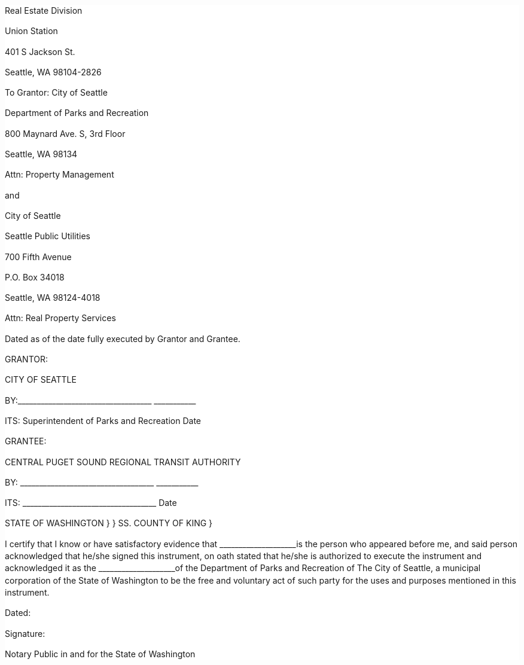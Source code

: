 Real Estate Division  
  
Union Station  
  
401 S Jackson St.  
  
Seattle, WA 98104-2826  
  
To Grantor: City of Seattle  
  
Department of Parks and Recreation  
  
800 Maynard Ave. S, 3rd Floor  
  
Seattle, WA 98134  
  
Attn: Property Management  
  
and  
  
City of Seattle  
  
Seattle Public Utilities  
  
700 Fifth Avenue  
  
P.O. Box 34018  
  
Seattle, WA 98124-4018  
  
Attn: Real Property Services  
  
Dated as of the date fully executed by Grantor and Grantee.  
  
GRANTOR:  
  
CITY OF SEATTLE  
  
BY:\_\_\_\_\_\_\_\_\_\_\_\_\_\_\_\_\_\_\_\_\_\_\_\_\_\_\_\_\_\_\_\_\_\_\_ \_\_\_\_\_\_\_\_\_\_\_  
  
ITS: Superintendent of Parks and Recreation Date  
  
GRANTEE:  
  
CENTRAL PUGET SOUND REGIONAL TRANSIT AUTHORITY  
  
BY: \_\_\_\_\_\_\_\_\_\_\_\_\_\_\_\_\_\_\_\_\_\_\_\_\_\_\_\_\_\_\_\_\_\_\_ \_\_\_\_\_\_\_\_\_\_\_  
  
ITS: \_\_\_\_\_\_\_\_\_\_\_\_\_\_\_\_\_\_\_\_\_\_\_\_\_\_\_\_\_\_\_\_\_\_\_ Date  
  
STATE OF WASHINGTON } } SS. COUNTY OF KING }  
  
I certify that I know or have satisfactory evidence that \_\_\_\_\_\_\_\_\_\_\_\_\_\_\_\_\_\_\_\_is the person who appeared before me, and said person acknowledged that he/she signed this instrument, on oath stated that he/she is authorized to execute the instrument and acknowledged it as the \_\_\_\_\_\_\_\_\_\_\_\_\_\_\_\_\_\_\_\_of the Department of Parks and Recreation of The City of Seattle, a municipal corporation of the State of Washington to be the free and voluntary act of such party for the uses and purposes mentioned in this instrument.  
  
Dated:  
  
Signature:  
  
Notary Public in and for the State of Washington  
  